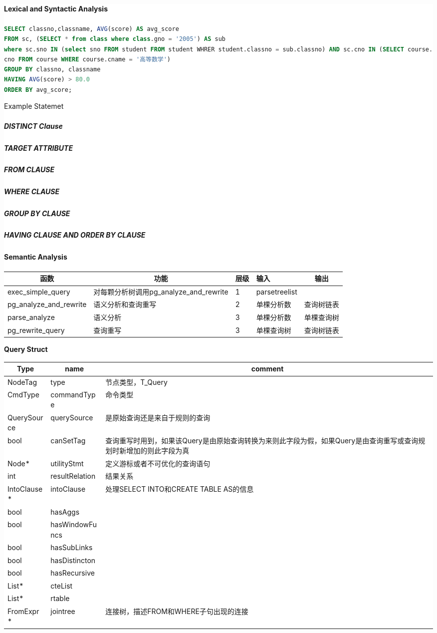 #### Lexical and Syntactic Analysis

```sql
SELECT classno,classname, AVG(score) AS avg_score
FROM sc, (SELECT * from class where class.gno = '2005') AS sub
where sc.sno IN (select sno FROM student FROM student WHRER student.classno = sub.classno) AND sc.cno IN (SELECT course.cno FROM course WHERE course.cname = '高等数学')
GROUP BY classno, classname
HAVING AVG(score) > 80.0
ORDER BY avg_score;
```

Example Statemet

##### DISTINCT Clause

##### TARGET ATTRIBUTE

##### FROM CLAUSE

##### WHERE CLAUSE

##### GROUP BY CLAUSE

##### HAVING CLAUSE AND ORDER BY CLAUSE

#### Semantic Analysis

| 函数                   | 功能                                   | 层级 | 输入          | 输出       |
| ---------------------- | -------------------------------------- | ---- | :------------ | ---------- |
| exec_simple_query      | 对每颗分析树调用pg_analyze_and_rewrite | 1    | parsetreelist |            |
| pg_analyze_and_rewrite | 语义分析和查询重写                     | 2    | 单棵分析数    | 查询树链表 |
| parse_analyze          | 语义分析                               | 3    | 单棵分析数    | 单棵查询树 |
| pg_rewrite_query       | 查询重写                               | 3    | 单棵查询树    | 查询树链表 |

**Query Struct**

| Type        | name           | comment                                                      |
| ----------- | -------------- | ------------------------------------------------------------ |
| NodeTag     | type           | 节点类型，T_Query                                            |
| CmdType     | commandType    | 命令类型                                                     |
| QuerySource | querySource    | 是原始查询还是来自于规则的查询                               |
| bool        | canSetTag      | 查询重写时用到，如果该Query是由原始查询转换为来则此字段为假，如果Query是由查询重写或查询规划时新增加的则此字段为真 |
| Node*       | utilityStmt    | 定义游标或者不可优化的查询语句                               |
| int         | resultRelation | 结果关系                                                     |
| IntoClause* | intoClause     | 处理SELECT INTO和CREATE TABLE AS的信息                       |
| bool        | hasAggs        |                                                              |
| bool        | hasWindowFuncs |                                                              |
| bool        | hasSubLinks    |                                                              |
| bool        | hasDistincton  |                                                              |
| bool        | hasRecursive   |                                                              |
| List*       | cteList        |                                                              |
| List*       | rtable         |                                                              |
| FromExpr*   | jointree       | 连接树，描述FROM和WHERE子句出现的连接                        |